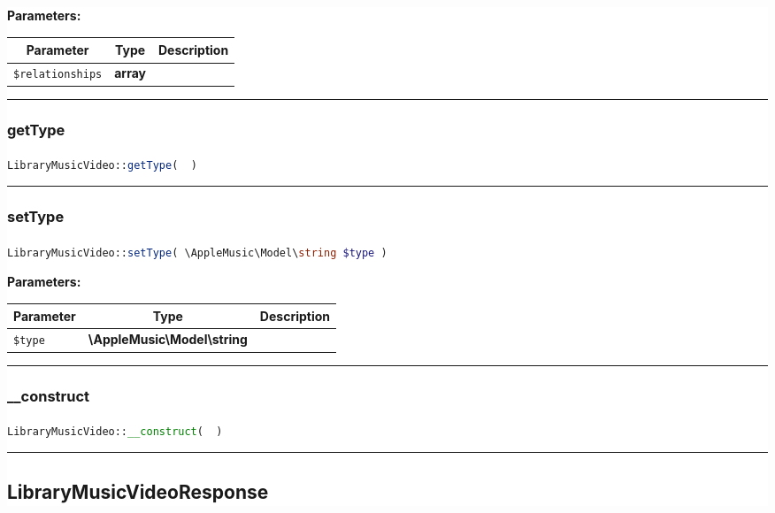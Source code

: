 

**Parameters:**

| Parameter | Type | Description |
|-----------|------|-------------|
| `$relationships` | **array** |  |




---

### getType



```php
LibraryMusicVideo::getType(  )
```







---

### setType



```php
LibraryMusicVideo::setType( \AppleMusic\Model\string $type )
```




**Parameters:**

| Parameter | Type | Description |
|-----------|------|-------------|
| `$type` | **\AppleMusic\Model\string** |  |




---

### __construct



```php
LibraryMusicVideo::__construct(  )
```







---

## LibraryMusicVideoResponse
